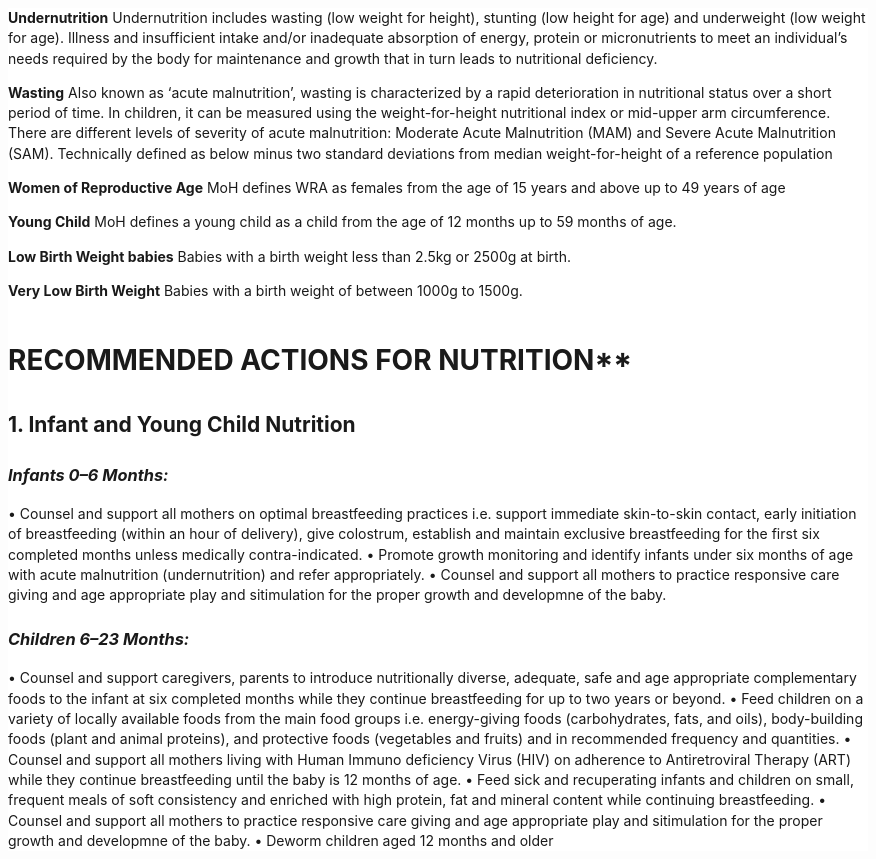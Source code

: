 **Undernutrition** Undernutrition includes wasting (low weight for
height), stunting (low height for age) and underweight
(low weight for age). Illness and insufficient intake
and/or inadequate absorption of energy, protein or
micronutrients to meet an individual’s needs required
by the body for maintenance and growth that in turn
leads to nutritional deficiency.

**Wasting** Also known as ‘acute malnutrition’, wasting is
characterized by a rapid deterioration in nutritional
status over a short period of time. In children, it can
be measured using the weight-for-height nutritional
index or mid-upper arm circumference. There are
different levels of severity of acute malnutrition:
Moderate Acute Malnutrition (MAM) and Severe
Acute Malnutrition (SAM). Technically defined as
below minus two standard deviations from median
weight-for-height of a reference population

**Women of Reproductive Age** MoH defines WRA as females from the age of 15
years and above up to 49 years of age

**Young Child** MoH defines a young child as a child from the age of
12 months up to 59 months of age.

**Low Birth Weight babies** Babies with a birth weight less than 2.5kg or 2500g
at birth.

**Very Low Birth Weight** Babies with a birth weight of between 1000g to
1500g.



# RECOMMENDED ACTIONS FOR NUTRITION**

## 1. Infant and Young Child Nutrition

### _Infants 0–6 Months:_
•	 Counsel and support all mothers on optimal breastfeeding practices i.e. support
immediate skin-to-skin contact, early initiation of breastfeeding (within an hour of
delivery), give colostrum, establish and maintain exclusive breastfeeding for the first six
completed months unless medically contra-indicated.
•	 Promote growth monitoring and identify infants under six months of age with acute
malnutrition (undernutrition) and refer appropriately.
•	 Counsel and support all mothers to practice responsive care giving and age appropriate
play and sitimulation for the proper growth and developmne of the baby.

### _Children 6–23 Months:_
•	 Counsel and support caregivers, parents to introduce nutritionally diverse, adequate,
safe and age appropriate complementary foods to the infant at six completed months
while they continue breastfeeding for up to two years or beyond.
•	 Feed children on a variety of locally available foods from the main food groups i.e.
energy-giving foods (carbohydrates, fats, and oils), body-building foods (plant and animal
proteins), and protective foods (vegetables and fruits) and in recommended frequency
and quantities.
•	 Counsel and support all mothers living with Human Immuno deficiency Virus (HIV) on
adherence to Antiretroviral Therapy (ART) while they continue breastfeeding until the
baby is 12 months of age.
•	 Feed sick and recuperating infants and children on small, frequent meals of soft
consistency and enriched with high protein, fat and mineral content while continuing
breastfeeding.
•	 Counsel and support all mothers to practice responsive care giving and age appropriate
play and sitimulation for the proper growth and developmne of the baby.
•	 Deworm children aged 12 months and older